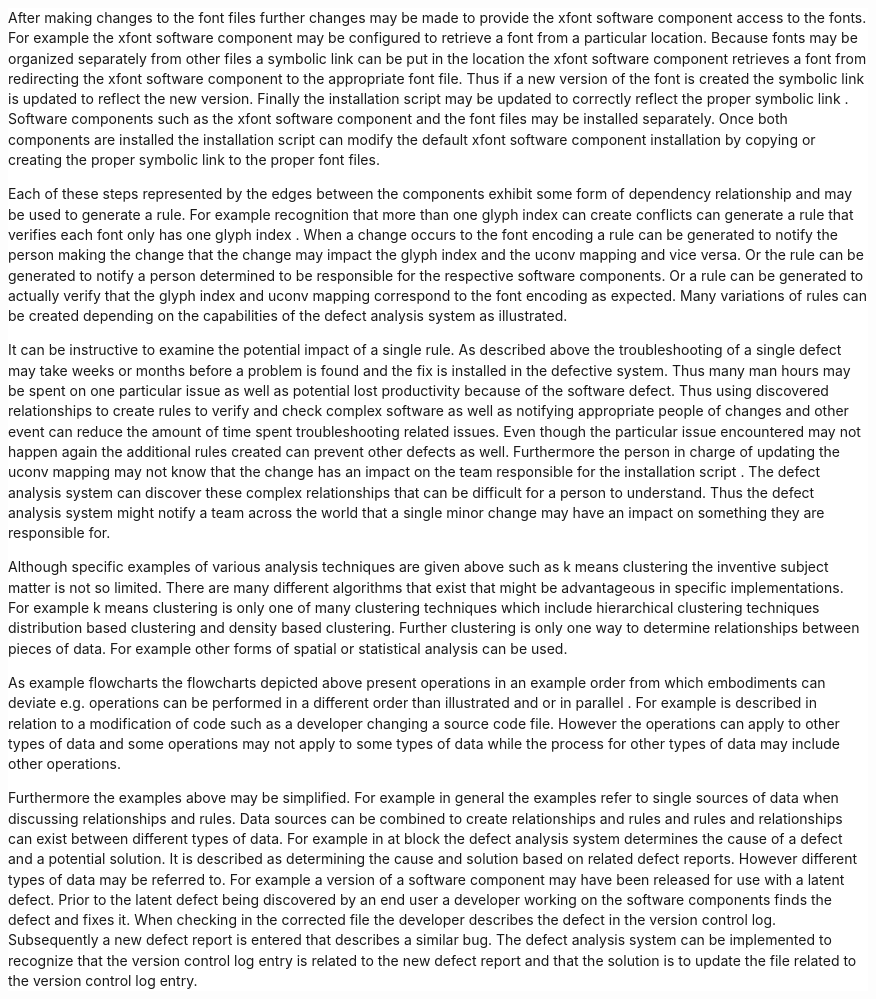 After making changes to the font files further changes may be made to provide the xfont software component access to the fonts. For example the xfont software component may be configured to retrieve a font from a particular location. Because fonts may be organized separately from other files a symbolic link can be put in the location the xfont software component retrieves a font from redirecting the xfont software component to the appropriate font file. Thus if a new version of the font is created the symbolic link is updated to reflect the new version. Finally the installation script may be updated to correctly reflect the proper symbolic link . Software components such as the xfont software component and the font files may be installed separately. Once both components are installed the installation script can modify the default xfont software component installation by copying or creating the proper symbolic link to the proper font files.

Each of these steps represented by the edges between the components exhibit some form of dependency relationship and may be used to generate a rule. For example recognition that more than one glyph index can create conflicts can generate a rule that verifies each font only has one glyph index . When a change occurs to the font encoding a rule can be generated to notify the person making the change that the change may impact the glyph index and the uconv mapping and vice versa. Or the rule can be generated to notify a person determined to be responsible for the respective software components. Or a rule can be generated to actually verify that the glyph index and uconv mapping correspond to the font encoding as expected. Many variations of rules can be created depending on the capabilities of the defect analysis system as illustrated.

It can be instructive to examine the potential impact of a single rule. As described above the troubleshooting of a single defect may take weeks or months before a problem is found and the fix is installed in the defective system. Thus many man hours may be spent on one particular issue as well as potential lost productivity because of the software defect. Thus using discovered relationships to create rules to verify and check complex software as well as notifying appropriate people of changes and other event can reduce the amount of time spent troubleshooting related issues. Even though the particular issue encountered may not happen again the additional rules created can prevent other defects as well. Furthermore the person in charge of updating the uconv mapping may not know that the change has an impact on the team responsible for the installation script . The defect analysis system can discover these complex relationships that can be difficult for a person to understand. Thus the defect analysis system might notify a team across the world that a single minor change may have an impact on something they are responsible for.

Although specific examples of various analysis techniques are given above such as k means clustering the inventive subject matter is not so limited. There are many different algorithms that exist that might be advantageous in specific implementations. For example k means clustering is only one of many clustering techniques which include hierarchical clustering techniques distribution based clustering and density based clustering. Further clustering is only one way to determine relationships between pieces of data. For example other forms of spatial or statistical analysis can be used.

As example flowcharts the flowcharts depicted above present operations in an example order from which embodiments can deviate e.g. operations can be performed in a different order than illustrated and or in parallel . For example is described in relation to a modification of code such as a developer changing a source code file. However the operations can apply to other types of data and some operations may not apply to some types of data while the process for other types of data may include other operations.

Furthermore the examples above may be simplified. For example in general the examples refer to single sources of data when discussing relationships and rules. Data sources can be combined to create relationships and rules and rules and relationships can exist between different types of data. For example in at block the defect analysis system determines the cause of a defect and a potential solution. It is described as determining the cause and solution based on related defect reports. However different types of data may be referred to. For example a version of a software component may have been released for use with a latent defect. Prior to the latent defect being discovered by an end user a developer working on the software components finds the defect and fixes it. When checking in the corrected file the developer describes the defect in the version control log. Subsequently a new defect report is entered that describes a similar bug. The defect analysis system can be implemented to recognize that the version control log entry is related to the new defect report and that the solution is to update the file related to the version control log entry.
